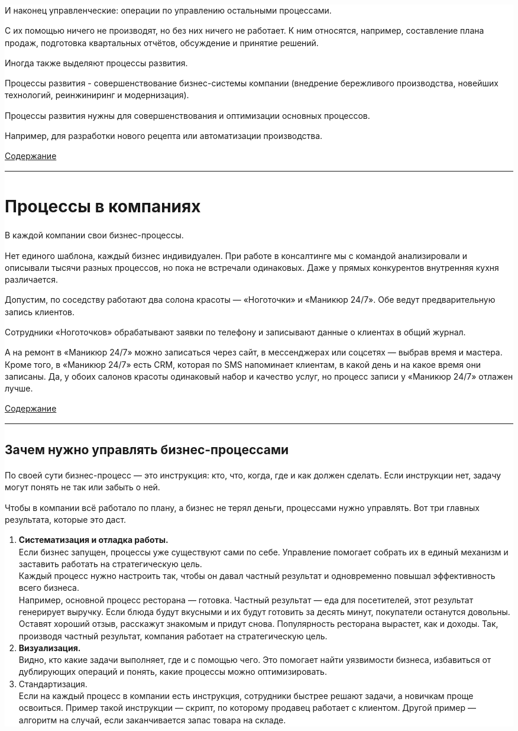 И наконец управленческие: операции по управлению остальными процессами. 

С их помощью ничего не производят, но без них ничего не работает. К ним относятся, например, составление плана продаж, подготовка квартальных отчётов, обсуждение и принятие решений.

Иногда также выделяют процессы развития.

Процессы развития - совершенствование бизнес-системы компании (внедрение бережливого производства, новейших технологий, реинжиниринг и модернизация).

Процессы развития нужны для совершенствования и оптимизации основных процессов. 

Например, для разработки нового рецепта или автоматизации производства.

[Содержание](#содержание)

<hr>

# Процессы в компаниях

В каждой компании свои бизнес-процессы.

Нет единого шаблона, каждый бизнес индивидуален. При работе в консалтинге мы с командой анализировали и описывали тысячи разных процессов, но пока не встречали одинаковых. Даже у прямых конкурентов внутренняя кухня различается.

Допустим, по соседству работают два солона красоты — «Ноготочки» и «Маникюр 24/7». Обе ведут предварительную запись клиентов.

Сотрудники «Ноготочков» обрабатывают заявки по телефону и записывают данные о клиентах в общий журнал.

А на ремонт в «Маникюр 24/7» можно записаться через сайт, в мессенджерах или соцсетях — выбрав время и мастера. Кроме того, в «Маникюр 24/7» есть CRM, которая по SMS напоминает клиентам, в какой день и на какое время они записаны. Да, у обоих салонов красоты одинаковый набор и качество услуг, но процесс записи у «Маникюр 24/7» отлажен лучше.

[Содержание](#содержание)

<hr>

## Зачем нужно управлять бизнес-процессами

По своей сути бизнес-процесс — это инструкция: кто, что, когда, где и как должен сделать. Если инструкции нет, задачу могут понять не так или забыть о ней.

Чтобы в компании всё работало по плану, а бизнес не терял деньги, процессами нужно управлять. Вот три главных результата, которые это даст.

1. __Систематизация и отладка работы.__<br>
Если бизнес запущен, процессы уже существуют сами по себе. Управление помогает собрать их в единый механизм и заставить работать на стратегическую цель.<br>
Каждый процесс нужно настроить так, чтобы он давал частный результат и одновременно повышал эффективность всего бизнеса.<br>
Например, основной процесс ресторана — готовка. Частный результат — еда для посетителей, этот результат генерирует выручку. Если блюда будут вкусными и их будут готовить за десять минут, покупатели останутся довольны. Оставят хороший отзыв, расскажут знакомым и придут снова. Популярность ресторана вырастет, как и доходы. Так, производя частный результат, компания работает на стратегическую цель.
2. __Визуализация.__ <br>
Видно, кто какие задачи выполняет, где и с помощью чего. Это помогает найти уязвимости бизнеса, избавиться от дублирующих операций и понять, какие процессы можно оптимизировать.
3. Стандартизация. <br>
Если на каждый процесс в компании есть инструкция, сотрудники быстрее решают задачи, а новичкам проще освоиться. Пример такой инструкции — скрипт, по которому продавец работает с клиентом. Другой пример — алгоритм на случай, если заканчивается запас товара на складе.
